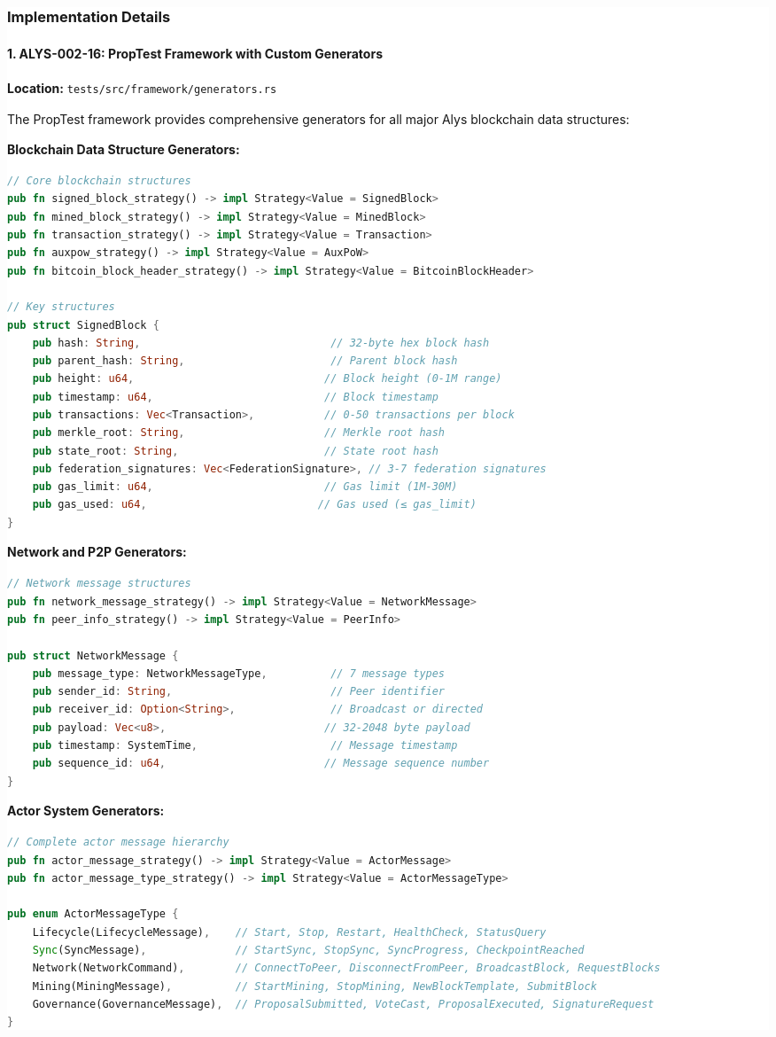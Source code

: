 ### Implementation Details

#### 1. ALYS-002-16: PropTest Framework with Custom Generators

**Location:** `tests/src/framework/generators.rs`

The PropTest framework provides comprehensive generators for all major Alys blockchain data structures:

**Blockchain Data Structure Generators:**
```rust
// Core blockchain structures
pub fn signed_block_strategy() -> impl Strategy<Value = SignedBlock>
pub fn mined_block_strategy() -> impl Strategy<Value = MinedBlock>
pub fn transaction_strategy() -> impl Strategy<Value = Transaction>
pub fn auxpow_strategy() -> impl Strategy<Value = AuxPoW>
pub fn bitcoin_block_header_strategy() -> impl Strategy<Value = BitcoinBlockHeader>

// Key structures
pub struct SignedBlock {
    pub hash: String,                              // 32-byte hex block hash
    pub parent_hash: String,                       // Parent block hash
    pub height: u64,                              // Block height (0-1M range)
    pub timestamp: u64,                           // Block timestamp
    pub transactions: Vec<Transaction>,           // 0-50 transactions per block
    pub merkle_root: String,                      // Merkle root hash
    pub state_root: String,                       // State root hash
    pub federation_signatures: Vec<FederationSignature>, // 3-7 federation signatures
    pub gas_limit: u64,                           // Gas limit (1M-30M)
    pub gas_used: u64,                           // Gas used (≤ gas_limit)
}
```

**Network and P2P Generators:**
```rust
// Network message structures
pub fn network_message_strategy() -> impl Strategy<Value = NetworkMessage>
pub fn peer_info_strategy() -> impl Strategy<Value = PeerInfo>

pub struct NetworkMessage {
    pub message_type: NetworkMessageType,          // 7 message types
    pub sender_id: String,                         // Peer identifier
    pub receiver_id: Option<String>,               // Broadcast or directed
    pub payload: Vec<u8>,                         // 32-2048 byte payload
    pub timestamp: SystemTime,                     // Message timestamp
    pub sequence_id: u64,                         // Message sequence number
}
```

**Actor System Generators:**
```rust
// Complete actor message hierarchy
pub fn actor_message_strategy() -> impl Strategy<Value = ActorMessage>
pub fn actor_message_type_strategy() -> impl Strategy<Value = ActorMessageType>

pub enum ActorMessageType {
    Lifecycle(LifecycleMessage),    // Start, Stop, Restart, HealthCheck, StatusQuery
    Sync(SyncMessage),              // StartSync, StopSync, SyncProgress, CheckpointReached  
    Network(NetworkCommand),        // ConnectToPeer, DisconnectFromPeer, BroadcastBlock, RequestBlocks
    Mining(MiningMessage),          // StartMining, StopMining, NewBlockTemplate, SubmitBlock
    Governance(GovernanceMessage),  // ProposalSubmitted, VoteCast, ProposalExecuted, SignatureRequest
}
```
